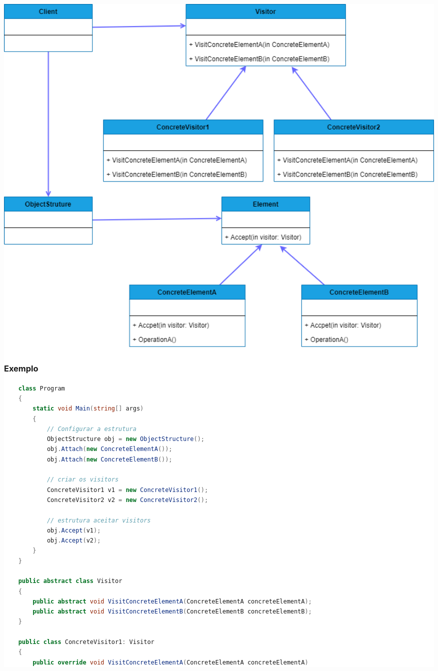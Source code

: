 <img src="imagens/visitor.png" width = "100%">

### Exemplo
```csharp
    class Program
    {
        static void Main(string[] args)
        {
            // Configurar a estrutura
            ObjectStructure obj = new ObjectStructure();
            obj.Attach(new ConcreteElementA());
            obj.Attach(new ConcreteElementB());

            // criar os visitors
            ConcreteVisitor1 v1 = new ConcreteVisitor1();
            ConcreteVisitor2 v2 = new ConcreteVisitor2();

            // estrutura aceitar visitors
            obj.Accept(v1);
            obj.Accept(v2);
        }
    }

    public abstract class Visitor
    {
        public abstract void VisitConcreteElementA(ConcreteElementA concreteElementA);
        public abstract void VisitConcreteElementB(ConcreteElementB concreteElementB);
    }

    public class ConcreteVisitor1: Visitor
    {
        public override void VisitConcreteElementA(ConcreteElementA concreteElementA)
```